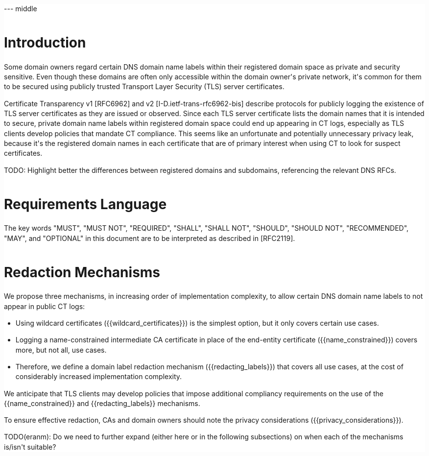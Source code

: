 --- middle

# Introduction

Some domain owners regard certain DNS domain name labels within their registered
domain space as private and security sensitive. Even though these domains are
often only accessible within the domain owner's private network, it's common for
them to be secured using publicly trusted Transport Layer Security (TLS) server
certificates.

Certificate Transparency v1 [RFC6962] and v2 [I-D.ietf-trans-rfc6962-bis]
describe protocols for publicly logging the existence of TLS server certificates
as they are issued or observed. Since each TLS server certificate lists the
domain names that it is intended to secure, private domain name labels within
registered domain space could end up appearing in CT logs, especially as TLS
clients develop policies that mandate CT compliance. This seems like an
unfortunate and potentially unnecessary privacy leak, because it's the
registered domain names in each certificate that are of primary interest when
using CT to look for suspect certificates.

TODO: Highlight better the differences between registered domains and
subdomains, referencing the relevant DNS RFCs.

# Requirements Language

The key words "MUST", "MUST NOT", "REQUIRED", "SHALL", "SHALL NOT", "SHOULD",
"SHOULD NOT", "RECOMMENDED", "MAY", and "OPTIONAL" in this document are to be
interpreted as described in [RFC2119].

# Redaction Mechanisms

We propose three mechanisms, in increasing order of implementation complexity,
to allow certain DNS domain name labels to not appear in public CT logs:

* Using wildcard certificates ({{wildcard_certificates}}) is the simplest
  option, but it only covers certain use cases.

* Logging a name-constrained intermediate CA certificate in place of the
  end-entity certificate ({{name_constrained}}) covers more, but not all, use
  cases.

* Therefore, we define a domain label redaction mechanism ({{redacting_labels}})
  that covers all use cases, at the cost of considerably increased
  implementation complexity.

We anticipate that TLS clients may develop policies that impose additional
compliancy requirements on the use of the {{name_constrained}} and
{{redacting_labels}} mechanisms.

To ensure effective redaction, CAs and domain owners should note the privacy
considerations ({{privacy_considerations}}).

TODO(eranm): Do we need to further expand (either here or in the following
subsections) on when each of the mechanisms is/isn't suitable?

